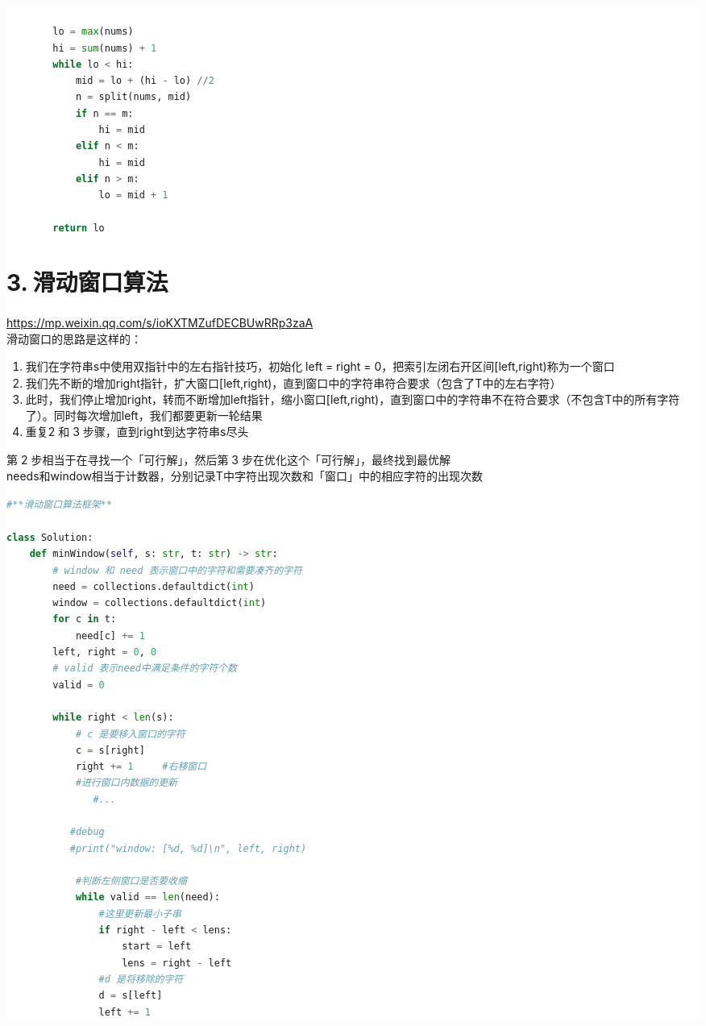 ```python

        lo = max(nums)
        hi = sum(nums) + 1
        while lo < hi:
            mid = lo + (hi - lo) //2
            n = split(nums, mid)
            if n == m:
                hi = mid
            elif n < m:
                hi = mid
            elif n > m:
                lo = mid + 1
             
        return lo
```



# 3. 滑动窗口算法

https://mp.weixin.qq.com/s/ioKXTMZufDECBUwRRp3zaA  
滑动窗口的思路是这样的：  

1. 我们在字符串s中使用双指针中的左右指针技巧，初始化 left = right = 0，把索引左闭右开区间\[left,right)称为一个窗口
2. 我们先不断的增加right指针，扩大窗口\[left,right)，直到窗口中的字符串符合要求（包含了T中的左右字符）
3. 此时，我们停止增加right，转而不断增加left指针，缩小窗口\[left,right)，直到窗口中的字符串不在符合要求（不包含T中的所有字符了）。同时每次增加left，我们都要更新一轮结果
4. 重复2 和 3 步骤，直到right到达字符串s尽头

第 2 步相当于在寻找一个「可行解」，然后第 3 步在优化这个「可行解」，最终找到最优解  
needs和window相当于计数器，分别记录T中字符出现次数和「窗口」中的相应字符的出现次数    


```python
#**滑动窗口算法框架**

class Solution:
    def minWindow(self, s: str, t: str) -> str:
        # window 和 need 表示窗口中的字符和需要凑齐的字符
        need = collections.defaultdict(int)
        window = collections.defaultdict(int)
        for c in t:
            need[c] += 1
        left, right = 0, 0
        # valid 表示need中满足条件的字符个数
        valid = 0
      
        while right < len(s):
            # c 是要移入窗口的字符
            c = s[right]
            right += 1     #右移窗口
            #进行窗口内数据的更新
               #...
               
           #debug
           #print("window: [%d, %d]\n", left, right)
           
            #判断左侧窗口是否要收缩
            while valid == len(need):
                #这里更新最小子串
                if right - left < lens:
                    start = left
                    lens = right - left
                #d 是将移除的字符
                d = s[left]
                left += 1
```